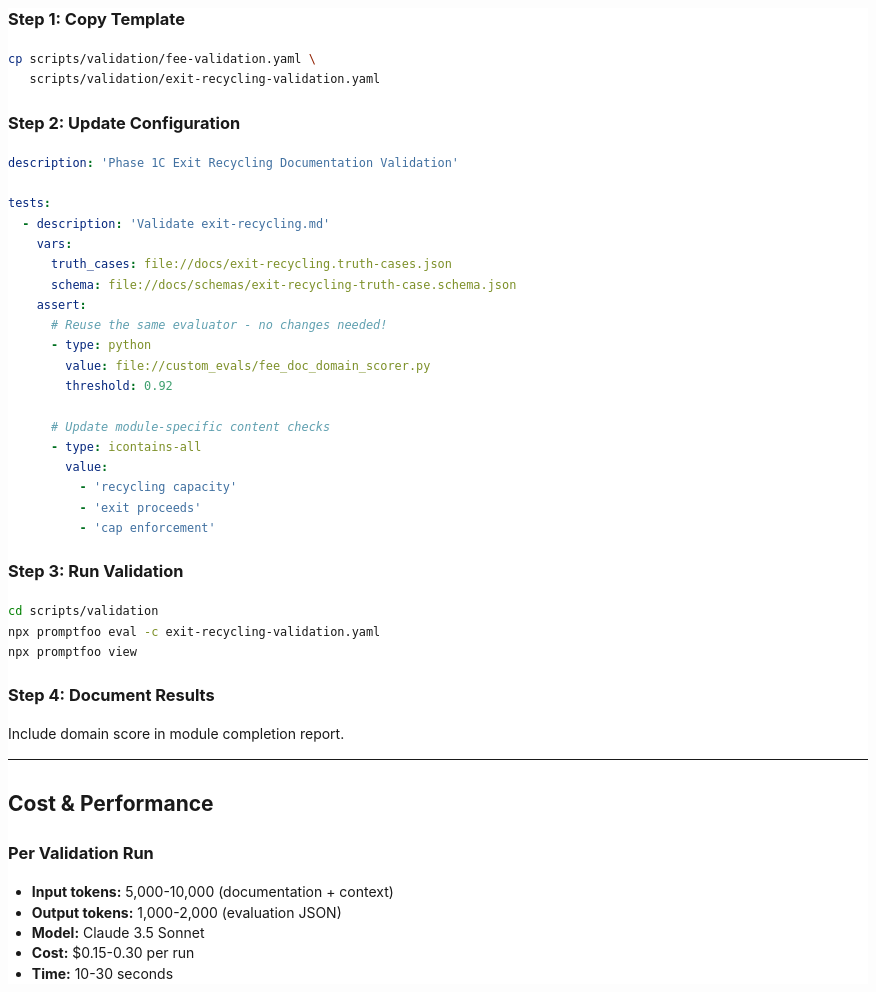 ### Step 1: Copy Template

```bash
cp scripts/validation/fee-validation.yaml \
   scripts/validation/exit-recycling-validation.yaml
```

### Step 2: Update Configuration

```yaml
description: 'Phase 1C Exit Recycling Documentation Validation'

tests:
  - description: 'Validate exit-recycling.md'
    vars:
      truth_cases: file://docs/exit-recycling.truth-cases.json
      schema: file://docs/schemas/exit-recycling-truth-case.schema.json
    assert:
      # Reuse the same evaluator - no changes needed!
      - type: python
        value: file://custom_evals/fee_doc_domain_scorer.py
        threshold: 0.92

      # Update module-specific content checks
      - type: icontains-all
        value:
          - 'recycling capacity'
          - 'exit proceeds'
          - 'cap enforcement'
```

### Step 3: Run Validation

```bash
cd scripts/validation
npx promptfoo eval -c exit-recycling-validation.yaml
npx promptfoo view
```

### Step 4: Document Results

Include domain score in module completion report.

---

## Cost & Performance

### Per Validation Run

- **Input tokens:** 5,000-10,000 (documentation + context)
- **Output tokens:** 1,000-2,000 (evaluation JSON)
- **Model:** Claude 3.5 Sonnet
- **Cost:** $0.15-0.30 per run
- **Time:** 10-30 seconds
